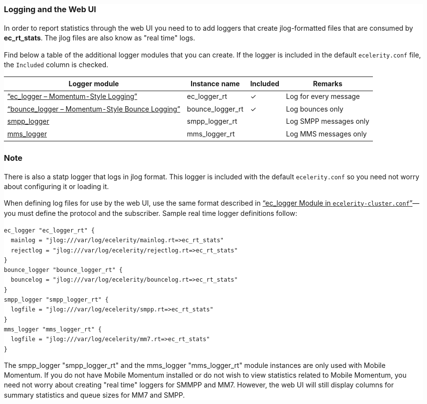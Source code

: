 ### <a name="operations.logging.web.ui"></a> Logging and the Web UI

In order to report statistics through the web UI you need to to add loggers that create jlog-formatted files that are consumed by **ec_rt_stats**. The jlog files are also know as "real time" logs.

Find below a table of the additional logger modules that you can create. If the logger is included in the default `ecelerity.conf` file, the `Included` column is checked.

<a name="operations.logging.web.ui.modules"></a> 


| Logger module | Instance name | Included | Remarks |
| --- | --- | --- | --- |
| [“ec_logger – Momentum-Style Logging”](/momentum/3/3-reference/3-reference-modules-ec-logger) | ec_logger_rt | ✓ | Log for every message |
| [“bounce_logger – Momentum-Style Bounce Logging”](/momentum/3/3-reference/3-reference-modules-bounce-logger) | bounce_logger_rt | ✓ | Log bounces only |
| [smpp_logger](/momentum/mobile/mobile-reference/momentum-mobility#modules.mobility.smpp_logger) | smpp_logger_rt |   | Log SMPP messages only |
| [mms_logger](/momentum/mobile/mobile-reference/mobility-mm-7-mms-logger) | mms_logger_rt |   | Log MMS messages only |

### Note

There is also a statp logger that logs in jlog format. This logger is included with the default `ecelerity.conf` so you need not worry about configuring it or loading it.

When defining log files for use by the web UI, use the same format described in [“ec_logger Module in `ecelerity-cluster.conf`”](/momentum/3/3-reference/cluster-config-logging#cluster.config.logging.ec_logger)—you must define the protocol and the subscriber. Sample real time logger definitions follow:

<a name="operations.logging.web.ui.examples"></a> 


```
ec_logger "ec_logger_rt" {
  mainlog = "jlog:///var/log/ecelerity/mainlog.rt=>ec_rt_stats"
  rejectlog = "jlog:///var/log/ecelerity/rejectlog.rt=>ec_rt_stats"
}
bounce_logger "bounce_logger_rt" {
  bouncelog = "jlog:///var/log/ecelerity/bouncelog.rt=>ec_rt_stats"
}
smpp_logger "smpp_logger_rt" {
  logfile = "jlog:///var/log/ecelerity/smpp.rt=>ec_rt_stats"
}
mms_logger "mms_logger_rt" {
  logfile = "jlog:///var/log/ecelerity/mm7.rt=>ec_rt_stats"
}
```

The smpp_logger "smpp_logger_rt" and the mms_logger "mms_logger_rt" module instances are only used with Mobile Momentum. If you do not have Mobile Momentum installed or do not wish to view statistics related to Mobile Momentum, you need not worry about creating "real time" loggers for SMMPP and MM7. However, the web UI will still display columns for summary statistics and queue sizes for MM7 and SMPP.
